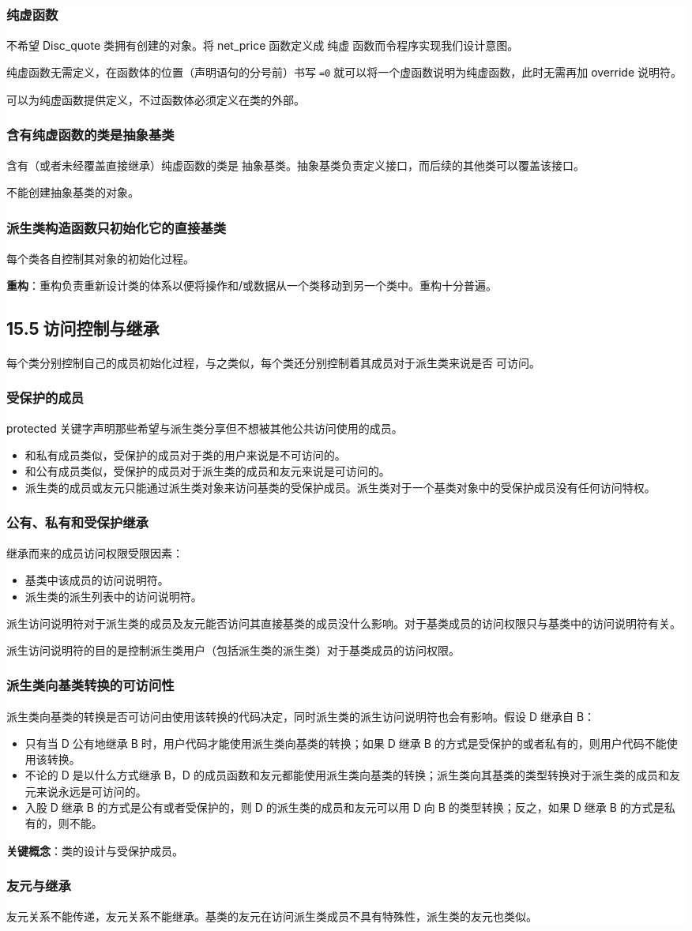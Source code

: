 ### 纯虚函数

不希望 Disc_quote 类拥有创建的对象。将 net_price 函数定义成 纯虚 函数而令程序实现我们设计意图。

纯虚函数无需定义，在函数体的位置（声明语句的分号前）书写 `=0` 就可以将一个虚函数说明为纯虚函数，此时无需再加 override 说明符。

可以为纯虚函数提供定义，不过函数体必须定义在类的外部。

### 含有纯虚函数的类是抽象基类

含有（或者未经覆盖直接继承）纯虚函数的类是 抽象基类。抽象基类负责定义接口，而后续的其他类可以覆盖该接口。

不能创建抽象基类的对象。

### 派生类构造函数只初始化它的直接基类

每个类各自控制其对象的初始化过程。

**重构**：重构负责重新设计类的体系以便将操作和/或数据从一个类移动到另一个类中。重构十分普遍。

## 15.5 访问控制与继承

每个类分别控制自己的成员初始化过程，与之类似，每个类还分别控制着其成员对于派生类来说是否 可访问。

### 受保护的成员

protected 关键字声明那些希望与派生类分享但不想被其他公共访问使用的成员。

+ 和私有成员类似，受保护的成员对于类的用户来说是不可访问的。
+ 和公有成员类似，受保护的成员对于派生类的成员和友元来说是可访问的。
+ 派生类的成员或友元只能通过派生类对象来访问基类的受保护成员。派生类对于一个基类对象中的受保护成员没有任何访问特权。

### 公有、私有和受保护继承

继承而来的成员访问权限受限因素：

+ 基类中该成员的访问说明符。
+ 派生类的派生列表中的访问说明符。

派生访问说明符对于派生类的成员及友元能否访问其直接基类的成员没什么影响。对于基类成员的访问权限只与基类中的访问说明符有关。

派生访问说明符的目的是控制派生类用户（包括派生类的派生类）对于基类成员的访问权限。

### 派生类向基类转换的可访问性

派生类向基类的转换是否可访问由使用该转换的代码决定，同时派生类的派生访问说明符也会有影响。假设 D 继承自 B：

+ 只有当 D 公有地继承 B 时，用户代码才能使用派生类向基类的转换；如果 D 继承 B 的方式是受保护的或者私有的，则用户代码不能使用该转换。
+ 不论的 D 是以什么方式继承 B，D 的成员函数和友元都能使用派生类向基类的转换；派生类向其基类的类型转换对于派生类的成员和友元来说永远是可访问的。
+ 入股 D 继承 B 的方式是公有或者受保护的，则 D 的派生类的成员和友元可以用 D 向 B 的类型转换；反之，如果 D 继承 B 的方式是私有的，则不能。

**关键概念**：类的设计与受保护成员。

### 友元与继承

友元关系不能传递，友元关系不能继承。基类的友元在访问派生类成员不具有特殊性，派生类的友元也类似。
